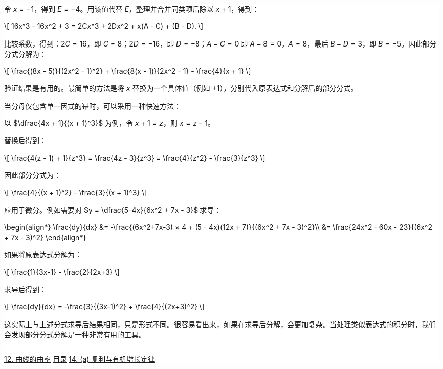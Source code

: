 令 $x = -1$，得到 $E = -4$。用该值代替 $E$，整理并合并同类项后除以 $x + 1$，得到：

<div class="math">\[
16x^3 - 16x^2 + 3 = 2Cx^3 + 2Dx^2 + x(A - C) + (B - D).
\]</div>

比较系数，得到：$2C = 16$，即 $C = 8$；$2D = -16$，即 $D = -8$；$A - C = 0$ 即 $A - 8 = 0$，$A = 8$，最后 $B - D = 3$，即 $B = -5$。因此部分分式分解为：

<div class="math">\[
\frac{(8x - 5)}{(2x^2 - 1)^2} + \frac{8(x - 1)}{2x^2 - 1} - \frac{4}{x + 1}
\]</div>

验证结果是有用的。最简单的方法是将 $x$ 替换为一个具体值（例如 $+1$），分别代入原表达式和分解后的部分分式。

当分母仅包含单一因式的幂时，可以采用一种快速方法：

以 $\dfrac{4x + 1}{(x + 1)^3}$ 为例，令 $x + 1 = z$，则 $x = z - 1$。

替换后得到：

<div class="math">\[
\frac{4(z - 1) + 1}{z^3} = \frac{4z - 3}{z^3} = \frac{4}{z^2} - \frac{3}{z^3}
\]</div>

因此部分分式为：

<div class="math">\[
\frac{4}{(x + 1)^2} - \frac{3}{(x + 1)^3}
\]</div>

应用于微分。例如需要对 $y = \dfrac{5-4x}{6x^2 + 7x - 3}$ 求导：

<div class="math">\begin{align*}
\frac{dy}{dx}
  &= -\frac{(6x^2+7x-3) × 4 + (5 - 4x)(12x + 7)}{(6x^2 + 7x - 3)^2}\\
  &=  \frac{24x^2 - 60x - 23}{(6x^2 + 7x - 3)^2}
\end{align*}</div>

如果将原表达式分解为：

<div class="math">\[
\frac{1}{3x-1} - \frac{2}{2x+3}
\]</div>

求导后得到：

<div class="math">\[
\frac{dy}{dx} = -\frac{3}{(3x-1)^2} + \frac{4}{(2x+3)^2}
\]</div>

这实际上与上述分式求导后结果相同，只是形式不同。很容易看出来，如果在求导后分解，会更加复杂。当处理类似表达式的积分时，我们会发现部分分式分解是一种非常有用的工具。



---

<nav class="pagination justify-content-between">
<a href="../12">12. 曲线的曲率</a>
<a href="../">目录</a>
<a href="../14">14. (a) 复利与有机增长定律</a>
</nav>

